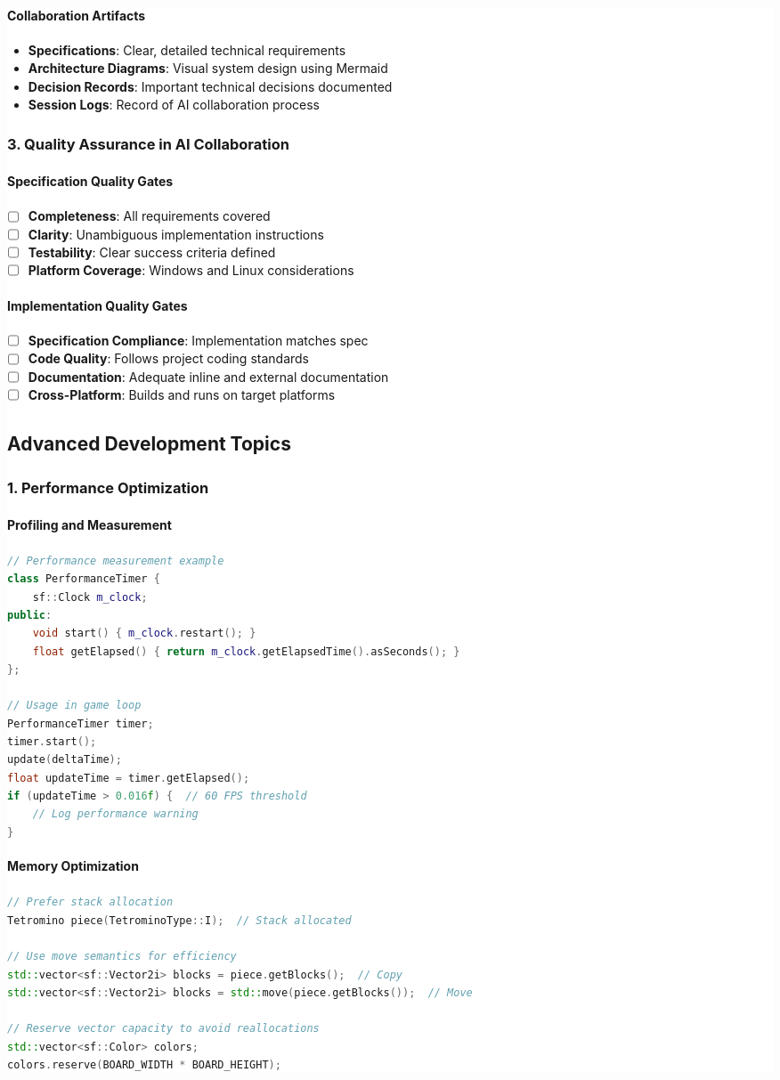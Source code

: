 #### Collaboration Artifacts
- **Specifications**: Clear, detailed technical requirements
- **Architecture Diagrams**: Visual system design using Mermaid
- **Decision Records**: Important technical decisions documented
- **Session Logs**: Record of AI collaboration process

### 3. Quality Assurance in AI Collaboration

#### Specification Quality Gates
- [ ] **Completeness**: All requirements covered
- [ ] **Clarity**: Unambiguous implementation instructions
- [ ] **Testability**: Clear success criteria defined
- [ ] **Platform Coverage**: Windows and Linux considerations

#### Implementation Quality Gates
- [ ] **Specification Compliance**: Implementation matches spec
- [ ] **Code Quality**: Follows project coding standards
- [ ] **Documentation**: Adequate inline and external documentation
- [ ] **Cross-Platform**: Builds and runs on target platforms

## Advanced Development Topics

### 1. Performance Optimization

#### Profiling and Measurement
```cpp
// Performance measurement example
class PerformanceTimer {
    sf::Clock m_clock;
public:
    void start() { m_clock.restart(); }
    float getElapsed() { return m_clock.getElapsedTime().asSeconds(); }
};

// Usage in game loop
PerformanceTimer timer;
timer.start();
update(deltaTime);
float updateTime = timer.getElapsed();
if (updateTime > 0.016f) {  // 60 FPS threshold
    // Log performance warning
}
```

#### Memory Optimization
```cpp
// Prefer stack allocation
Tetromino piece(TetrominoType::I);  // Stack allocated

// Use move semantics for efficiency
std::vector<sf::Vector2i> blocks = piece.getBlocks();  // Copy
std::vector<sf::Vector2i> blocks = std::move(piece.getBlocks());  // Move

// Reserve vector capacity to avoid reallocations
std::vector<sf::Color> colors;
colors.reserve(BOARD_WIDTH * BOARD_HEIGHT);
```
